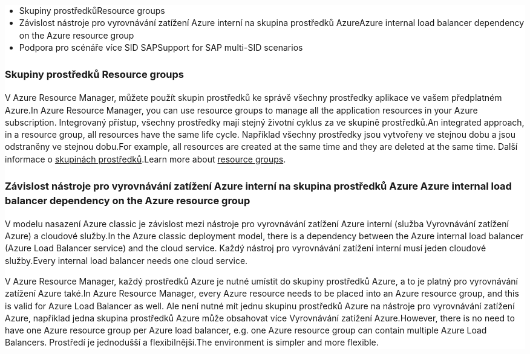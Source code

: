- <span data-ttu-id="76079-158">Skupiny prostředků</span><span class="sxs-lookup"><span data-stu-id="76079-158">Resource groups</span></span>
- <span data-ttu-id="76079-159">Závislost nástroje pro vyrovnávání zatížení Azure interní na skupina prostředků Azure</span><span class="sxs-lookup"><span data-stu-id="76079-159">Azure internal load balancer dependency on the Azure resource group</span></span>
- <span data-ttu-id="76079-160">Podpora pro scénáře více SID SAP</span><span class="sxs-lookup"><span data-stu-id="76079-160">Support for SAP multi-SID scenarios</span></span>

### <span data-ttu-id="76079-161"><a name="f76af273-1993-4d83-b12d-65deeae23686"></a>Skupiny prostředků</span><span class="sxs-lookup"><span data-stu-id="76079-161"><a name="f76af273-1993-4d83-b12d-65deeae23686"></a> Resource groups</span></span>
<span data-ttu-id="76079-162">V Azure Resource Manager, můžete použít skupin prostředků ke správě všechny prostředky aplikace ve vašem předplatném Azure.</span><span class="sxs-lookup"><span data-stu-id="76079-162">In Azure Resource Manager, you can use resource groups to manage all the application resources in your Azure subscription.</span></span> <span data-ttu-id="76079-163">Integrovaný přístup, všechny prostředky mají stejný životní cyklus za ve skupině prostředků.</span><span class="sxs-lookup"><span data-stu-id="76079-163">An integrated approach, in a resource group, all resources have the same life cycle.</span></span> <span data-ttu-id="76079-164">Například všechny prostředky jsou vytvořeny ve stejnou dobu a jsou odstraněny ve stejnou dobu.</span><span class="sxs-lookup"><span data-stu-id="76079-164">For example, all resources are created at the same time and they are deleted at the same time.</span></span> <span data-ttu-id="76079-165">Další informace o [skupinách prostředků](../../../azure-resource-manager/resource-group-overview.md#resource-groups).</span><span class="sxs-lookup"><span data-stu-id="76079-165">Learn more about [resource groups](../../../azure-resource-manager/resource-group-overview.md#resource-groups).</span></span>

### <span data-ttu-id="76079-166"><a name="3e85fbe0-84b1-4892-87af-d9b65ff91860"></a>Závislost nástroje pro vyrovnávání zatížení Azure interní na skupina prostředků Azure</span><span class="sxs-lookup"><span data-stu-id="76079-166"><a name="3e85fbe0-84b1-4892-87af-d9b65ff91860"></a> Azure internal load balancer dependency on the Azure resource group</span></span>

<span data-ttu-id="76079-167">V modelu nasazení Azure classic je závislost mezi nástroje pro vyrovnávání zatížení Azure interní (služba Vyrovnávání zatížení Azure) a cloudové služby.</span><span class="sxs-lookup"><span data-stu-id="76079-167">In the Azure classic deployment model, there is a dependency between the Azure internal load balancer (Azure Load Balancer service) and the cloud service.</span></span> <span data-ttu-id="76079-168">Každý nástroj pro vyrovnávání zatížení interní musí jeden cloudové služby.</span><span class="sxs-lookup"><span data-stu-id="76079-168">Every internal load balancer needs one cloud service.</span></span>

<span data-ttu-id="76079-169">V Azure Resource Manager, každý prostředků Azure je nutné umístit do skupiny prostředků Azure, a to je platný pro vyrovnávání zatížení Azure také.</span><span class="sxs-lookup"><span data-stu-id="76079-169">In Azure Resource Manager, every Azure resource needs to be placed into an Azure resource group, and this is valid for Azure Load Balancer as well.</span></span> <span data-ttu-id="76079-170">Ale není nutné mít jednu skupinu prostředků Azure na nástroje pro vyrovnávání zatížení Azure, například jedna skupina prostředků Azure může obsahovat více Vyrovnávání zatížení Azure.</span><span class="sxs-lookup"><span data-stu-id="76079-170">However, there is no need to have one Azure resource group per Azure load balancer, e.g. one Azure resource group can contain multiple Azure Load Balancers.</span></span> <span data-ttu-id="76079-171">Prostředí je jednodušší a flexibilnější.</span><span class="sxs-lookup"><span data-stu-id="76079-171">The environment is simpler and more flexible.</span></span> 
